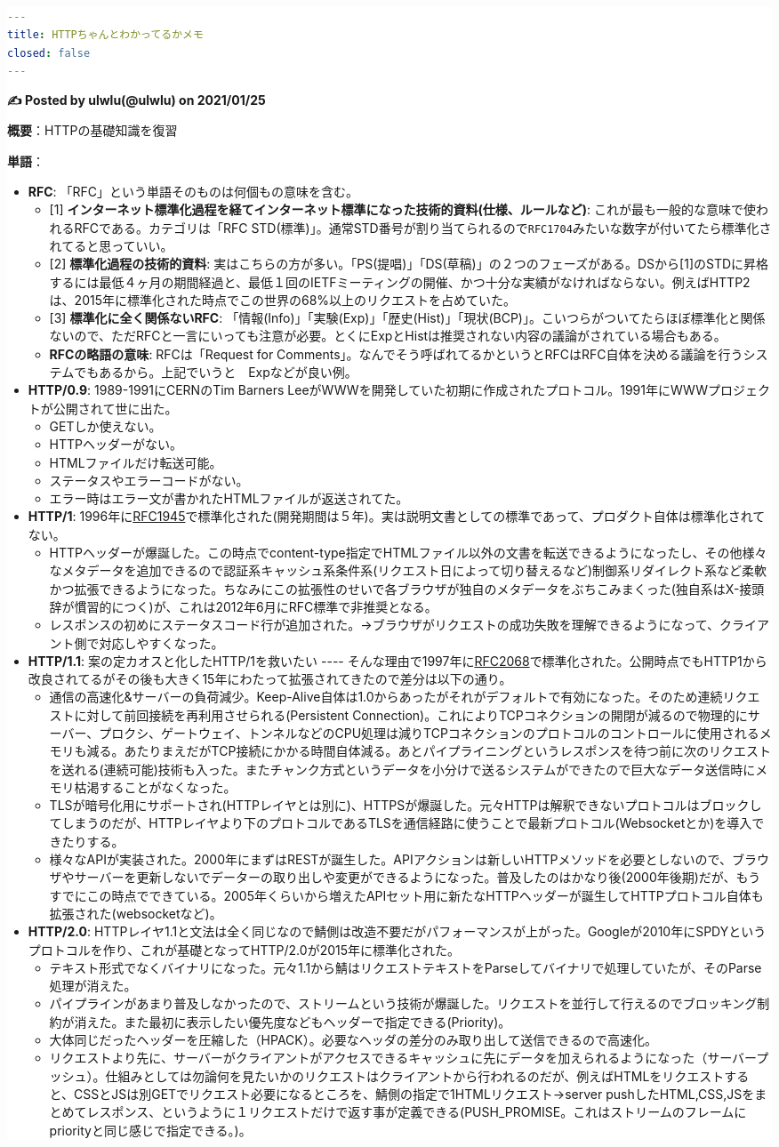 ```yaml
---
title: HTTPちゃんとわかってるかメモ
closed: false
---
```




**✍️ Posted by ulwlu(@ulwlu) on 2021/01/25**

  **概要**：HTTPの基礎知識を復習

  **単語**：
  - **RFC**: 「RFC」という単語そのものは何個もの意味を含む。
    - [1] **インターネット標準化過程を経てインターネット標準になった技術的資料(仕様、ルールなど)**: これが最も一般的な意味で使われるRFCである。カテゴリは「RFC STD(標準)」。通常STD番号が割り当てられるので`RFC1704`みたいな数字が付いてたら標準化されてると思っていい。
    - [2] **標準化過程の技術的資料**: 実はこちらの方が多い。「PS(提唱)」「DS(草稿)」の２つのフェーズがある。DSから[1]のSTDに昇格するには最低４ヶ月の期間経過と、最低１回のIETFミーティングの開催、かつ十分な実績がなければならない。例えばHTTP2は、2015年に標準化された時点でこの世界の68%以上のリクエストを占めていた。
    - [3] **標準化に全く関係ないRFC**: 「情報(Info)」「実験(Exp)」「歴史(Hist)」「現状(BCP)」。こいつらがついてたらほぼ標準化と関係ないので、ただRFCと一言にいっても注意が必要。とくにExpとHistは推奨されない内容の議論がされている場合もある。
    - **RFCの略語の意味**: RFCは「Request for Comments」。なんでそう呼ばれてるかというとRFCはRFC自体を決める議論を行うシステムでもあるから。上記でいうと　Expなどが良い例。
  - **HTTP/0.9**: 1989-1991にCERNのTim Barners LeeがWWWを開発していた初期に作成されたプロトコル。1991年にWWWプロジェクトが公開されて世に出た。
    - GETしか使えない。
    - HTTPヘッダーがない。
    - HTMLファイルだけ転送可能。
    - ステータスやエラーコードがない。
    - エラー時はエラー文が書かれたHTMLファイルが返送されてた。
  - **HTTP/1**: 1996年に[RFC1945](https://tools.ietf.org/html/rfc1945)で標準化された(開発期間は５年)。実は説明文書としての標準であって、プロダクト自体は標準化されてない。
    - HTTPヘッダーが爆誕した。この時点でcontent-type指定でHTMLファイル以外の文書を転送できるようになったし、その他様々なメタデータを追加できるので認証系キャッシュ系条件系(リクエスト日によって切り替えるなど)制御系リダイレクト系など柔軟かつ拡張できるようになった。ちなみにこの拡張性のせいで各ブラウザが独自のメタデータをぶちこみまくった(独自系はX-接頭辞が慣習的につく)が、これは2012年6月にRFC標準で非推奨となる。
    - レスポンスの初めにステータスコード行が追加された。→ブラウザがリクエストの成功失敗を理解できるようになって、クライアント側で対応しやすくなった。
  - **HTTP/1.1**: 案の定カオスと化したHTTP/1を救いたい ---- そんな理由で1997年に[RFC2068](https://tools.ietf.org/html/rfc2068)で標準化された。公開時点でもHTTP1から改良されてるがその後も大きく15年にわたって拡張されてきたので差分は以下の通り。
    - 通信の高速化&サーバーの負荷減少。Keep-Alive自体は1.0からあったがそれがデフォルトで有効になった。そのため連続リクエストに対して前回接続を再利用させられる(Persistent Connection)。これによりTCPコネクションの開閉が減るので物理的にサーバー、プロクシ、ゲートウェイ、トンネルなどのCPU処理は減りTCPコネクションのプロトコルのコントロールに使用されるメモリも減る。あたりまえだがTCP接続にかかる時間自体減る。あとパイプライニングというレスポンスを待つ前に次のリクエストを送れる(連続可能)技術も入った。またチャンク方式というデータを小分けで送るシステムができたので巨大なデータ送信時にメモリ枯渇することがなくなった。
    - TLSが暗号化用にサポートされ(HTTPレイヤとは別に)、HTTPSが爆誕した。元々HTTPは解釈できないプロトコルはブロックしてしまうのだが、HTTPレイヤより下のプロトコルであるTLSを通信経路に使うことで最新プロトコル(Websocketとか)を導入できたりする。
    - 様々なAPIが実装された。2000年にまずはRESTが誕生した。APIアクションは新しいHTTPメソッドを必要としないので、ブラウザやサーバーを更新しないでデーターの取り出しや変更ができるようになった。普及したのはかなり後(2000年後期)だが、もうすでにこの時点でできている。2005年くらいから増えたAPIセット用に新たなHTTPヘッダーが誕生してHTTPプロトコル自体も拡張された(websocketなど)。
  - **HTTP/2.0**: HTTPレイヤ1.1と文法は全く同じなので鯖側は改造不要だがパフォーマンスが上がった。Googleが2010年にSPDYというプロトコルを作り、これが基礎となってHTTP/2.0が2015年に標準化された。
    - テキスト形式でなくバイナリになった。元々1.1から鯖はリクエストテキストをParseしてバイナリで処理していたが、そのParse処理が消えた。
    - パイプラインがあまり普及しなかったので、ストリームという技術が爆誕した。リクエストを並行して行えるのでブロッキング制約が消えた。また最初に表示したい優先度などもヘッダーで指定できる(Priority)。
    - 大体同じだったヘッダーを圧縮した（HPACK）。必要なヘッダの差分のみ取り出して送信できるので高速化。
    - リクエストより先に、サーバーがクライアントがアクセスできるキャッシュに先にデータを加えられるようになった（サーバープッシュ）。仕組みとしては勿論何を見たいかのリクエストはクライアントから行われるのだが、例えばHTMLをリクエストすると、CSSとJSは別GETでリクエスト必要になるところを、鯖側の指定で1HTMLリクエスト→server pushしたHTML,CSS,JSをまとめてレスポンス、というように１リクエストだけで返す事が定義できる(PUSH_PROMISE。これはストリームのフレームにpriorityと同じ感じで指定できる。)。
